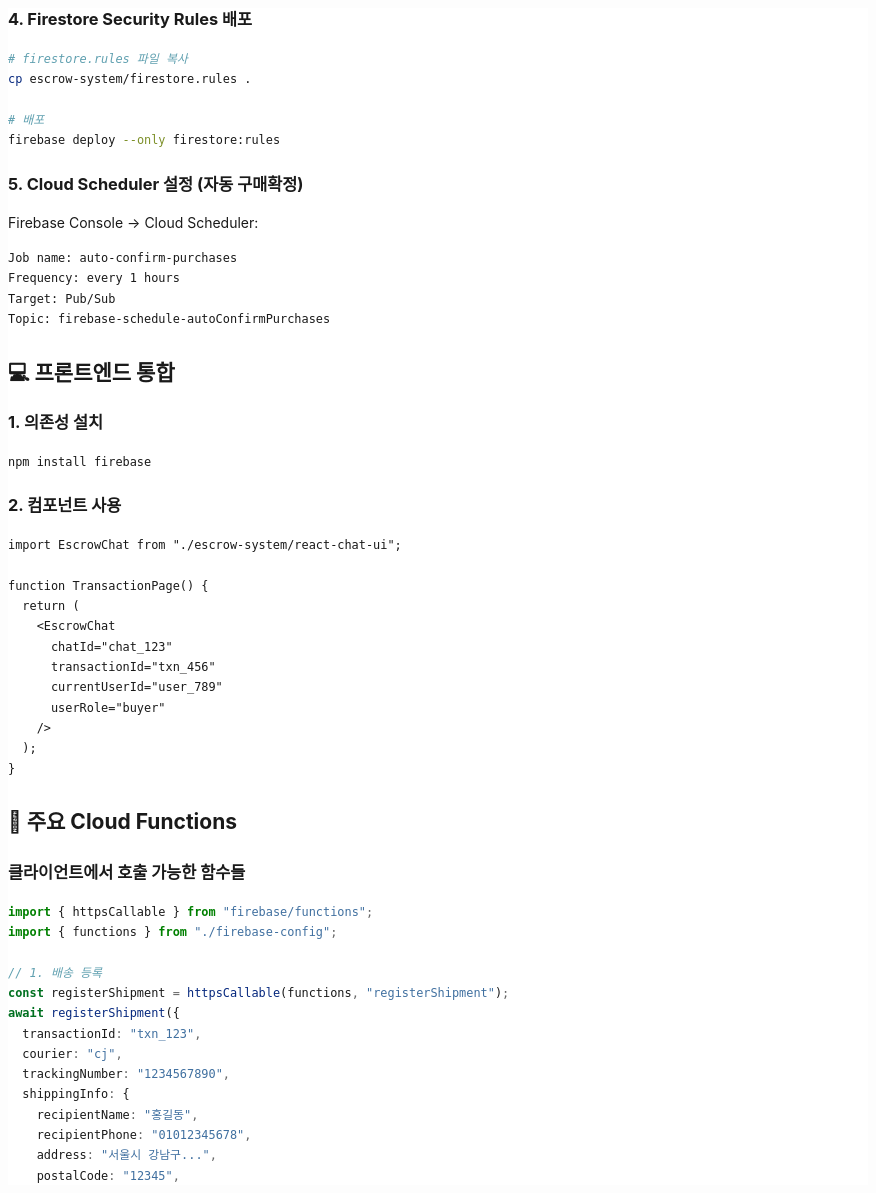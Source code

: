 ### 4. Firestore Security Rules 배포

```bash
# firestore.rules 파일 복사
cp escrow-system/firestore.rules .

# 배포
firebase deploy --only firestore:rules
```

### 5. Cloud Scheduler 설정 (자동 구매확정)

Firebase Console → Cloud Scheduler:

```
Job name: auto-confirm-purchases
Frequency: every 1 hours
Target: Pub/Sub
Topic: firebase-schedule-autoConfirmPurchases
```

## 💻 프론트엔드 통합

### 1. 의존성 설치

```bash
npm install firebase
```

### 2. 컴포넌트 사용

```tsx
import EscrowChat from "./escrow-system/react-chat-ui";

function TransactionPage() {
  return (
    <EscrowChat
      chatId="chat_123"
      transactionId="txn_456"
      currentUserId="user_789"
      userRole="buyer"
    />
  );
}
```

## 🎯 주요 Cloud Functions

### 클라이언트에서 호출 가능한 함수들

```typescript
import { httpsCallable } from "firebase/functions";
import { functions } from "./firebase-config";

// 1. 배송 등록
const registerShipment = httpsCallable(functions, "registerShipment");
await registerShipment({
  transactionId: "txn_123",
  courier: "cj",
  trackingNumber: "1234567890",
  shippingInfo: {
    recipientName: "홍길동",
    recipientPhone: "01012345678",
    address: "서울시 강남구...",
    postalCode: "12345",
```